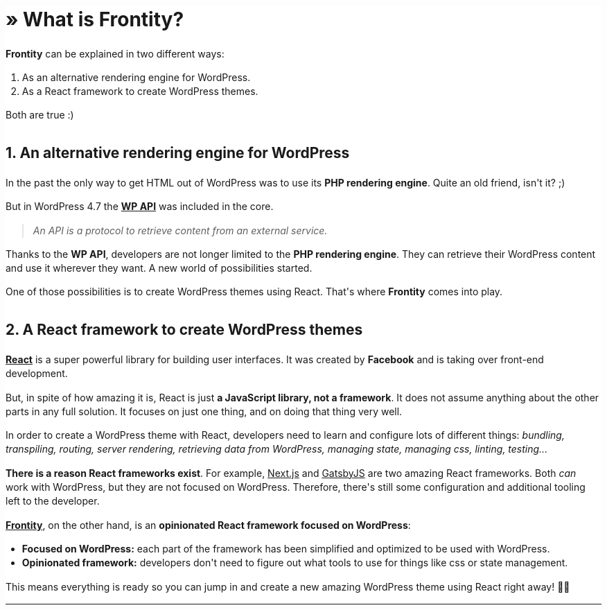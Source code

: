 # » What is Frontity?

**Frontity** can be explained in two different ways:

1. As an alternative rendering engine for WordPress.
1. As a React framework to create WordPress themes.

Both are true :)

## 1. An alternative rendering engine for WordPress

In the past the only way to get HTML out of WordPress was to use its **PHP rendering engine**. Quite an old friend, isn't it? ;)

But in WordPress 4.7 the [**WP API**](https://developer.wordpress.org/rest-api/) was included in the core.

> _An API is a protocol to retrieve content from an external service._

Thanks to the **WP API**, developers are not longer limited to the **PHP rendering engine**. They can retrieve their WordPress content and use it wherever they want. A new world of possibilities started.

One of those possibilities is to create WordPress themes using React. That's where **Frontity** comes into play.

## 2. A React framework to create WordPress themes

[**React**](https://reactjs.org/) is a super powerful library for building user interfaces. It was created by **Facebook** and is taking over front-end development.

But, in spite of how amazing it is, React is just **a JavaScript library, not a framework**. It does not assume anything about the other parts in any full solution. It focuses on just one thing, and on doing that thing very well.

In order to create a WordPress theme with React, developers need to learn and configure lots of different things: _bundling, transpiling, routing, server rendering, retrieving data from WordPress, managing state, managing css, linting, testing..._

**There is a reason React frameworks exist**. For example, [Next.js](https://nextjs.org/) and [GatsbyJS](https://www.gatsbyjs.org/) are two amazing React frameworks. Both _can_ work with WordPress, but they are not focused on WordPress. Therefore, there's still some configuration and additional tooling left to the developer.

[**Frontity**](https://frontity.org), on the other hand, is an **opinionated React framework focused on WordPress**:

- **Focused on WordPress:** each part of the framework has been simplified and optimized to be used with WordPress.
- **Opinionated framework:** developers don't need to figure out what tools to use for things like css or state management.

This means everything is ready so you can jump in and create a new amazing WordPress theme using React right away! 🎉🚀

---